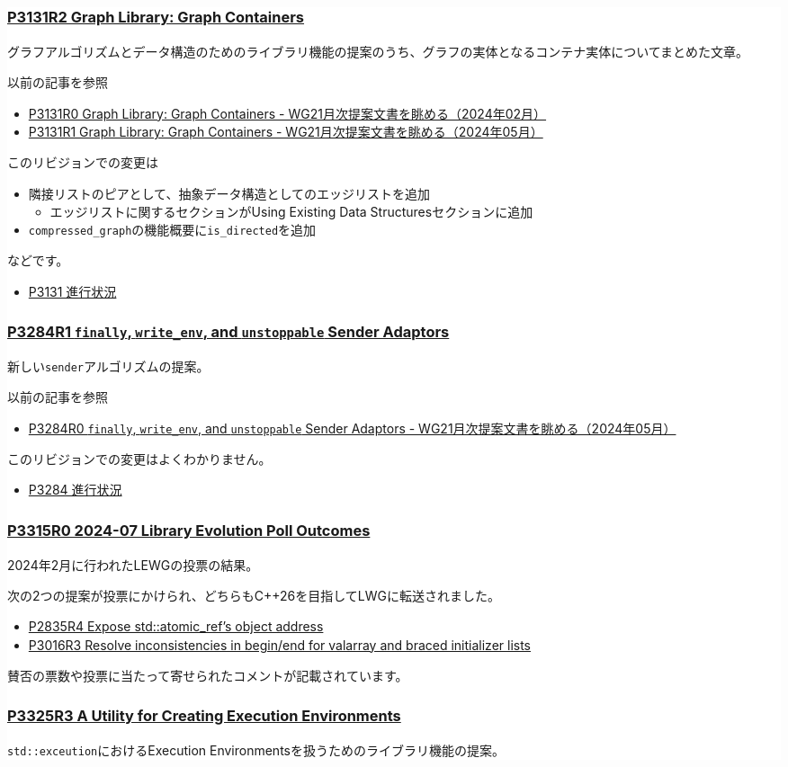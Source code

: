 ### [P3131R2 Graph Library: Graph Containers](https://www.open-std.org/jtc1/sc22/wg21/docs/papers/2024/p3131r2.pdf)

グラフアルゴリズムとデータ構造のためのライブラリ機能の提案のうち、グラフの実体となるコンテナ実体についてまとめた文章。

以前の記事を参照

- [P3131R0 Graph Library: Graph Containers - WG21月次提案文書を眺める（2024年02月）](https://onihusube.hatenablog.com/entry/2024/05/18/235613#P3130R0-Graph-Library-Graph-Container-Interface)
- [P3131R1 Graph Library: Graph Containers - WG21月次提案文書を眺める（2024年05月）](https://onihusube.hatenablog.com/entry/2024/11/24/155428#P3131R1-Graph-Library-Containers)

このリビジョンでの変更は

- 隣接リストのピアとして、抽象データ構造としてのエッジリストを追加
    - エッジリストに関するセクションがUsing Existing Data Structuresセクションに追加
- `compressed_graph`の機能概要に`is_directed`を追加

などです。

- [P3131 進行状況](https://github.com/cplusplus/papers/issues/1787)

### [P3284R1 `finally`, `write_env`, and `unstoppable` Sender Adaptors](https://www.open-std.org/jtc1/sc22/wg21/docs/papers/2024/p3284r1.html)

新しい`sender`アルゴリズムの提案。

以前の記事を参照

- [P3284R0 `finally`, `write_env`, and `unstoppable` Sender Adaptors - WG21月次提案文書を眺める（2024年05月）](https://onihusube.hatenablog.com/entry/2024/11/24/155428#P3284R0-finally-write_env-and-unstoppable-Sender-Adaptors)

このリビジョンでの変更はよくわかりません。

- [P3284 進行状況](https://github.com/cplusplus/papers/issues/1938)

### [P3315R0 2024-07 Library Evolution Poll Outcomes](https://www.open-std.org/jtc1/sc22/wg21/docs/papers/2024/p3315r0.html)

2024年2月に行われたLEWGの投票の結果。

次の2つの提案が投票にかけられ、どちらもC++26を目指してLWGに転送されました。

- [P2835R4 Expose std::atomic_ref’s object address](https://wg21.link/P2835R4)
- [P3016R3 Resolve inconsistencies in begin/end for valarray and braced initializer lists](https://wg21.link/P3016R3)

賛否の票数や投票に当たって寄せられたコメントが記載されています。

### [P3325R3 A Utility for Creating Execution Environments](https://www.open-std.org/jtc1/sc22/wg21/docs/papers/2024/p3325r3.html)

`std::exceution`におけるExecution Environmentsを扱うためのライブラリ機能の提案。
